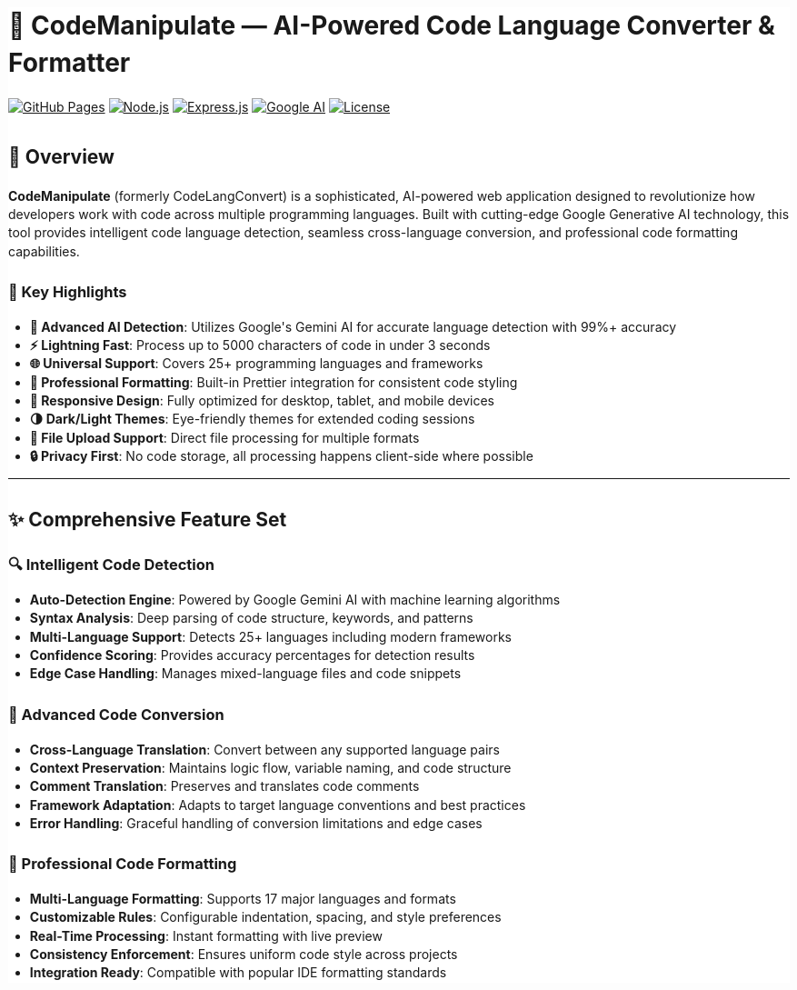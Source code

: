 # 🔄 CodeManipulate — AI-Powered Code Language Converter & Formatter

[![GitHub Pages](https://img.shields.io/badge/GitHub%20Pages-Deployed-brightgreen)](https://avdeshjadon.github.io/CodeManipulate)
[![Node.js](https://img.shields.io/badge/Node.js-v18%2B-green)](https://nodejs.org/)
[![Express.js](https://img.shields.io/badge/Express.js-v4.18-blue)](https://expressjs.com/)
[![Google AI](https://img.shields.io/badge/Google%20AI-Gemini-orange)](https://ai.google.dev/)
[![License](https://img.shields.io/badge/License-MIT-yellow)](LICENSE)

## 🌟 Overview

**CodeManipulate** (formerly CodeLangConvert) is a sophisticated, AI-powered web application designed to revolutionize how developers work with code across multiple programming languages. Built with cutting-edge Google Generative AI technology, this tool provides intelligent code language detection, seamless cross-language conversion, and professional code formatting capabilities.

### 🎯 Key Highlights

- **🧠 Advanced AI Detection**: Utilizes Google's Gemini AI for accurate language detection with 99%+ accuracy
- **⚡ Lightning Fast**: Process up to 5000 characters of code in under 3 seconds
- **🌐 Universal Support**: Covers 25+ programming languages and frameworks
- **🎨 Professional Formatting**: Built-in Prettier integration for consistent code styling
- **📱 Responsive Design**: Fully optimized for desktop, tablet, and mobile devices
- **🌗 Dark/Light Themes**: Eye-friendly themes for extended coding sessions
- **📂 File Upload Support**: Direct file processing for multiple formats
- **🔒 Privacy First**: No code storage, all processing happens client-side where possible

---

## ✨ Comprehensive Feature Set

### 🔍 Intelligent Code Detection
- **Auto-Detection Engine**: Powered by Google Gemini AI with machine learning algorithms
- **Syntax Analysis**: Deep parsing of code structure, keywords, and patterns
- **Multi-Language Support**: Detects 25+ languages including modern frameworks
- **Confidence Scoring**: Provides accuracy percentages for detection results
- **Edge Case Handling**: Manages mixed-language files and code snippets

### 🔁 Advanced Code Conversion
- **Cross-Language Translation**: Convert between any supported language pairs
- **Context Preservation**: Maintains logic flow, variable naming, and code structure
- **Comment Translation**: Preserves and translates code comments
- **Framework Adaptation**: Adapts to target language conventions and best practices
- **Error Handling**: Graceful handling of conversion limitations and edge cases

### 🧹 Professional Code Formatting
- **Multi-Language Formatting**: Supports 17 major languages and formats
- **Customizable Rules**: Configurable indentation, spacing, and style preferences
- **Real-Time Processing**: Instant formatting with live preview
- **Consistency Enforcement**: Ensures uniform code style across projects
- **Integration Ready**: Compatible with popular IDE formatting standards
